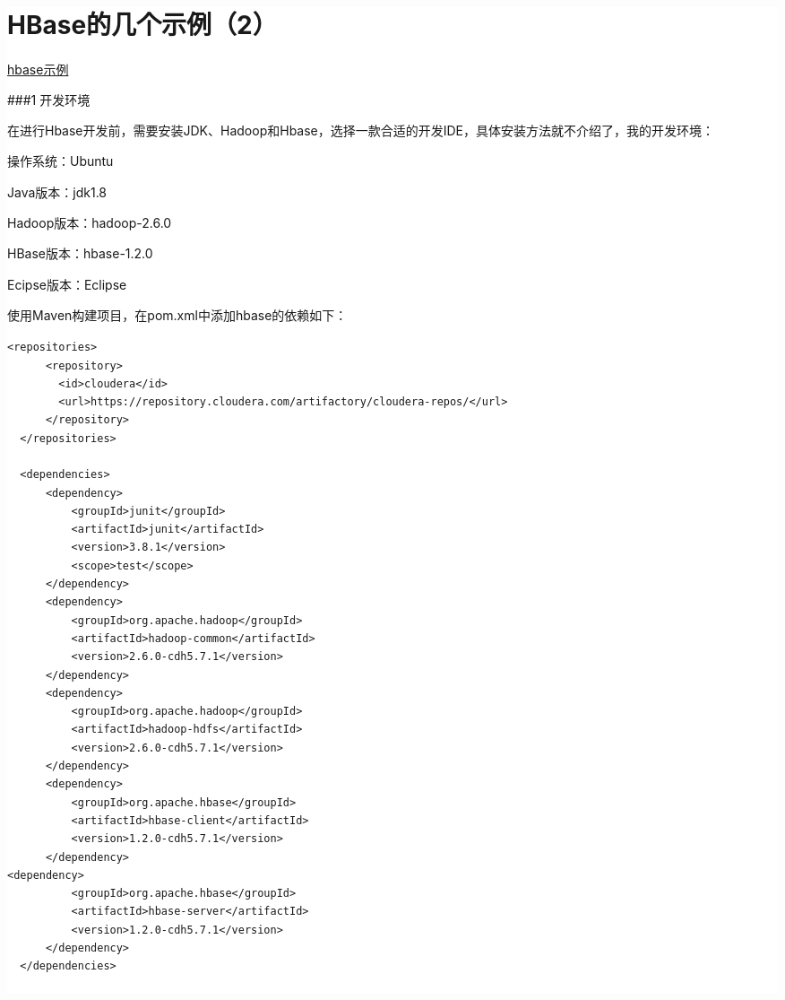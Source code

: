 # HBase的几个示例（2）

[hbase示例](http://www.cnblogs.com/whyhappy/p/6568053.html)

###1 开发环境

在进行Hbase开发前，需要安装JDK、Hadoop和Hbase，选择一款合适的开发IDE，具体安装方法就不介绍了，我的开发环境：

操作系统：Ubuntu 

Java版本：jdk1.8

Hadoop版本：hadoop-2.6.0

HBase版本：hbase-1.2.0

Ecipse版本：Eclipse 

使用Maven构建项目，在pom.xml中添加hbase的依赖如下：

```
<repositories>  
      <repository>  
        <id>cloudera</id>  
        <url>https://repository.cloudera.com/artifactory/cloudera-repos/</url>  
      </repository>  
  </repositories>  
  
  <dependencies>  
      <dependency>  
          <groupId>junit</groupId>  
          <artifactId>junit</artifactId>  
          <version>3.8.1</version>  
          <scope>test</scope>  
      </dependency>  
      <dependency>    
          <groupId>org.apache.hadoop</groupId>    
          <artifactId>hadoop-common</artifactId>    
          <version>2.6.0-cdh5.7.1</version>    
      </dependency>    
      <dependency>    
          <groupId>org.apache.hadoop</groupId>    
          <artifactId>hadoop-hdfs</artifactId>    
          <version>2.6.0-cdh5.7.1</version>    
      </dependency>  
      <dependency>    
          <groupId>org.apache.hbase</groupId>    
          <artifactId>hbase-client</artifactId>    
          <version>1.2.0-cdh5.7.1</version>    
      </dependency>  
<dependency>    
          <groupId>org.apache.hbase</groupId>    
          <artifactId>hbase-server</artifactId>    
          <version>1.2.0-cdh5.7.1</version>    
      </dependency>  
  </dependencies>
  
```
